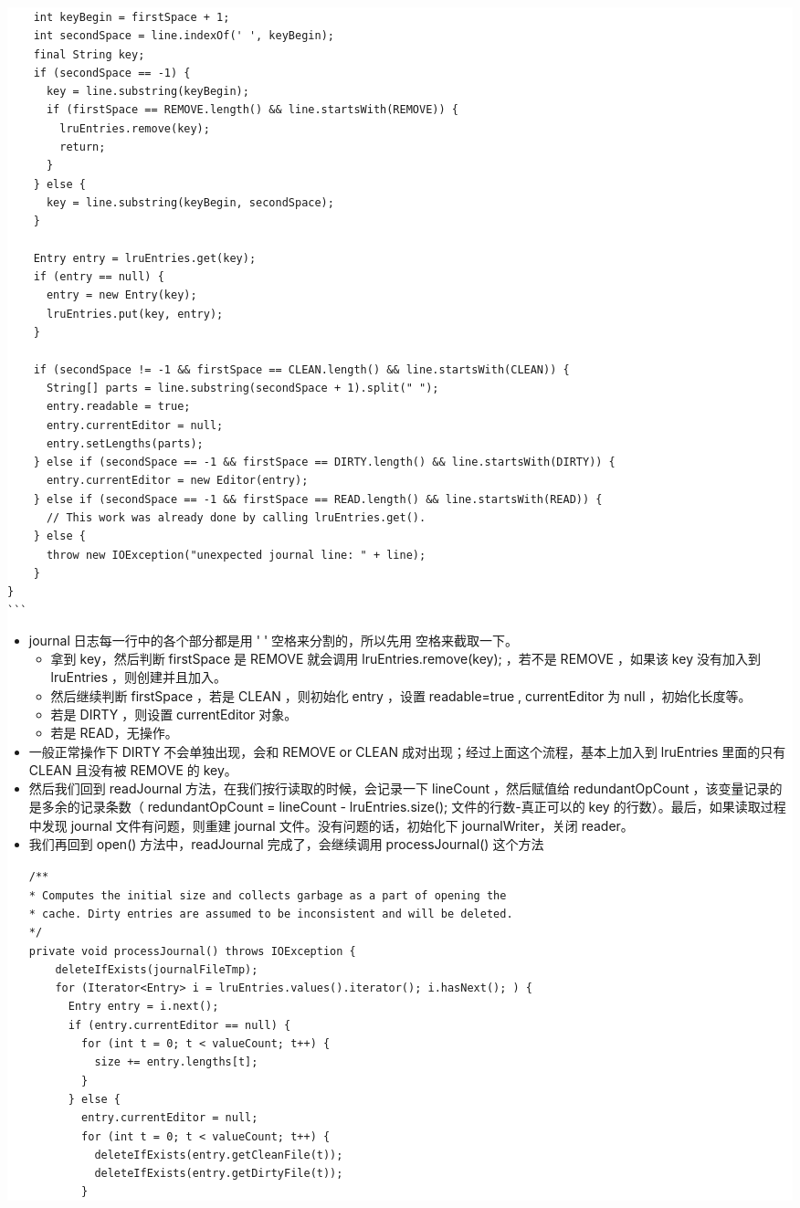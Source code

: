         int keyBegin = firstSpace + 1;
        int secondSpace = line.indexOf(' ', keyBegin);
        final String key;
        if (secondSpace == -1) {
          key = line.substring(keyBegin);
          if (firstSpace == REMOVE.length() && line.startsWith(REMOVE)) {
            lruEntries.remove(key);
            return;
          }
        } else {
          key = line.substring(keyBegin, secondSpace);
        }
    
        Entry entry = lruEntries.get(key);
        if (entry == null) {
          entry = new Entry(key);
          lruEntries.put(key, entry);
        }
    
        if (secondSpace != -1 && firstSpace == CLEAN.length() && line.startsWith(CLEAN)) {
          String[] parts = line.substring(secondSpace + 1).split(" ");
          entry.readable = true;
          entry.currentEditor = null;
          entry.setLengths(parts);
        } else if (secondSpace == -1 && firstSpace == DIRTY.length() && line.startsWith(DIRTY)) {
          entry.currentEditor = new Editor(entry);
        } else if (secondSpace == -1 && firstSpace == READ.length() && line.startsWith(READ)) {
          // This work was already done by calling lruEntries.get().
        } else {
          throw new IOException("unexpected journal line: " + line);
        }
    }
    ```
- journal 日志每一行中的各个部分都是用 ' ' 空格来分割的，所以先用 空格来截取一下。
    - 拿到 key，然后判断 firstSpace 是 REMOVE 就会调用 lruEntries.remove(key); ，若不是 REMOVE ，如果该 key 没有加入到 lruEntries ，则创建并且加入。
    - 然后继续判断 firstSpace ，若是 CLEAN ，则初始化 entry ，设置 readable=true , currentEditor 为 null ，初始化长度等。
    - 若是 DIRTY ，则设置 currentEditor 对象。
    - 若是 READ，无操作。
- 一般正常操作下 DIRTY 不会单独出现，会和 REMOVE or CLEAN 成对出现；经过上面这个流程，基本上加入到 lruEntries 里面的只有 CLEAN 且没有被 REMOVE 的 key。
- 然后我们回到 readJournal 方法，在我们按行读取的时候，会记录一下 lineCount ，然后赋值给 redundantOpCount ，该变量记录的是多余的记录条数（ redundantOpCount = lineCount - lruEntries.size(); 文件的行数-真正可以的 key 的行数）。最后，如果读取过程中发现 journal 文件有问题，则重建 journal 文件。没有问题的话，初始化下 journalWriter，关闭 reader。
- 我们再回到 open() 方法中，readJournal 完成了，会继续调用 processJournal() 这个方法
    ```
    /**
    * Computes the initial size and collects garbage as a part of opening the
    * cache. Dirty entries are assumed to be inconsistent and will be deleted.
    */
    private void processJournal() throws IOException {
        deleteIfExists(journalFileTmp);
        for (Iterator<Entry> i = lruEntries.values().iterator(); i.hasNext(); ) {
          Entry entry = i.next();
          if (entry.currentEditor == null) {
            for (int t = 0; t < valueCount; t++) {
              size += entry.lengths[t];
            }
          } else {
            entry.currentEditor = null;
            for (int t = 0; t < valueCount; t++) {
              deleteIfExists(entry.getCleanFile(t));
              deleteIfExists(entry.getDirtyFile(t));
            }